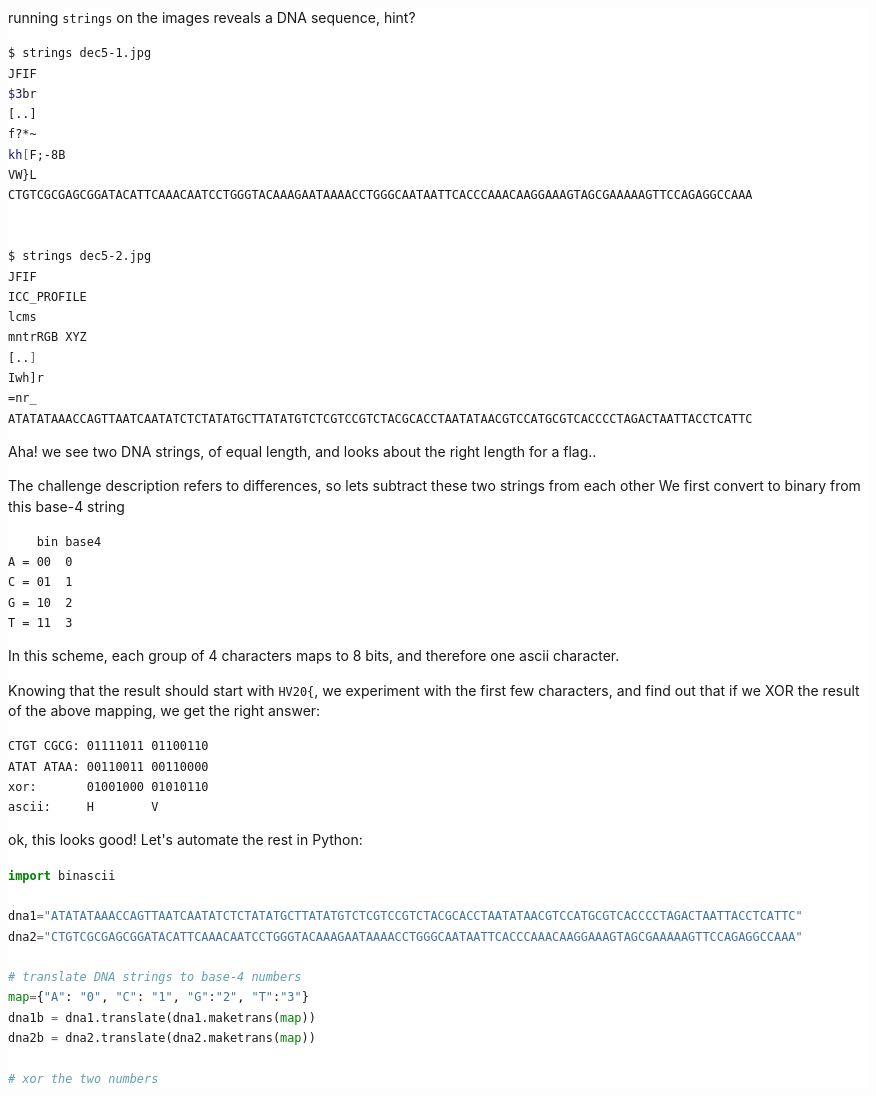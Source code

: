 running `strings` on the images reveals a DNA sequence, hint?

```bash
$ strings dec5-1.jpg
JFIF
$3br
[..]
f?*~
kh[F;-8B
VW}L
CTGTCGCGAGCGGATACATTCAAACAATCCTGGGTACAAAGAATAAAACCTGGGCAATAATTCACCCAAACAAGGAAAGTAGCGAAAAAGTTCCAGAGGCCAAA


$ strings dec5-2.jpg
JFIF
ICC_PROFILE
lcms
mntrRGB XYZ
[..]
Iwh]r
=nr_
ATATATAAACCAGTTAATCAATATCTCTATATGCTTATATGTCTCGTCCGTCTACGCACCTAATATAACGTCCATGCGTCACCCCTAGACTAATTACCTCATTC

```

Aha! we see two DNA strings, of equal length, and looks about the right length for a flag..

The challenge description refers to differences, so lets subtract these two strings from each other
We first convert to binary from this base-4 string

```
    bin base4
A = 00  0
C = 01  1
G = 10  2
T = 11  3
```

In this scheme, each group of 4 characters maps to 8 bits, and therefore one ascii character.

Knowing that the result should start with `HV20{`, we experiment with the first few characters, and find
out that if we XOR the result of the above mapping, we get the right answer:

```
CTGT CGCG: 01111011 01100110
ATAT ATAA: 00110011 00110000
xor:       01001000 01010110
ascii:     H        V
```

ok, this looks good! Let's automate the rest in Python:

```python
import binascii

dna1="ATATATAAACCAGTTAATCAATATCTCTATATGCTTATATGTCTCGTCCGTCTACGCACCTAATATAACGTCCATGCGTCACCCCTAGACTAATTACCTCATTC"
dna2="CTGTCGCGAGCGGATACATTCAAACAATCCTGGGTACAAAGAATAAAACCTGGGCAATAATTCACCCAAACAAGGAAAGTAGCGAAAAAGTTCCAGAGGCCAAA"

# translate DNA strings to base-4 numbers
map={"A": "0", "C": "1", "G":"2", "T":"3"}
dna1b = dna1.translate(dna1.maketrans(map))
dna2b = dna2.translate(dna2.maketrans(map))

# xor the two numbers
```